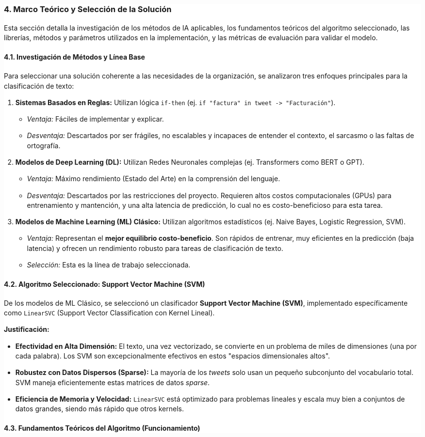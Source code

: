 
### **4. Marco Teórico y Selección de la Solución**

Esta sección detalla la investigación de los métodos de IA aplicables, los fundamentos teóricos del algoritmo seleccionado, las librerías, métodos y parámetros utilizados en la implementación, y las métricas de evaluación para validar el modelo.

#### 4.1. Investigación de Métodos y Línea Base

Para seleccionar una solución coherente a las necesidades de la organización, se analizaron tres enfoques principales para la clasificación de texto:

1. **Sistemas Basados en Reglas:** Utilizan lógica `if-then` (ej. `if "factura" in tweet -> "Facturación"`).
    
    - _Ventaja:_ Fáciles de implementar y explicar.
        
    - _Desventaja:_ Descartados por ser frágiles, no escalables y incapaces de entender el contexto, el sarcasmo o las faltas de ortografía.
        
2. **Modelos de Deep Learning (DL):** Utilizan Redes Neuronales complejas (ej. Transformers como BERT o GPT).
    
    - _Ventaja:_ Máximo rendimiento (Estado del Arte) en la comprensión del lenguaje.
        
    - _Desventaja:_ Descartados por las restricciones del proyecto. Requieren altos costos computacionales (GPUs) para entrenamiento y mantención, y una alta latencia de predicción, lo cual no es costo-beneficioso para esta tarea.
        
3. **Modelos de Machine Learning (ML) Clásico:** Utilizan algoritmos estadísticos (ej. Naive Bayes, Logistic Regression, SVM).
    
    - _Ventaja:_ Representan el **mejor equilibrio costo-beneficio**. Son rápidos de entrenar, muy eficientes en la predicción (baja latencia) y ofrecen un rendimiento robusto para tareas de clasificación de texto.
        
    - _Selección:_ Esta es la línea de trabajo seleccionada.
        

#### 4.2. Algoritmo Seleccionado: Support Vector Machine (SVM)

De los modelos de ML Clásico, se seleccionó un clasificador **Support Vector Machine (SVM)**, implementado específicamente como `LinearSVC` (Support Vector Classification con Kernel Lineal).

**Justificación:**

- **Efectividad en Alta Dimensión:** El texto, una vez vectorizado, se convierte en un problema de miles de dimensiones (una por cada palabra). Los SVM son excepcionalmente efectivos en estos "espacios dimensionales altos".
    
- **Robustez con Datos Dispersos (Sparse):** La mayoría de los _tweets_ solo usan un pequeño subconjunto del vocabulario total. SVM maneja eficientemente estas matrices de datos _sparse_.
    
- **Eficiencia de Memoria y Velocidad:** `LinearSVC` está optimizado para problemas lineales y escala muy bien a conjuntos de datos grandes, siendo más rápido que otros kernels.
    

#### 4.3. Fundamentos Teóricos del Algoritmo (Funcionamiento)
